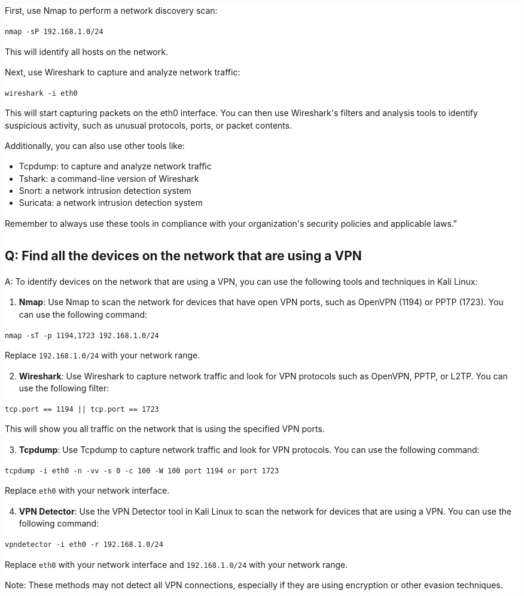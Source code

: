 First, use Nmap to perform a network discovery scan:
```
nmap -sP 192.168.1.0/24
```
This will identify all hosts on the network.

Next, use Wireshark to capture and analyze network traffic:
```
wireshark -i eth0
```
This will start capturing packets on the eth0 interface. You can then use Wireshark's filters and analysis tools to identify suspicious activity, such as unusual protocols, ports, or packet contents.

Additionally, you can also use other tools like:

* Tcpdump: to capture and analyze network traffic
* Tshark: a command-line version of Wireshark
* Snort: a network intrusion detection system
* Suricata: a network intrusion detection system

Remember to always use these tools in compliance with your organization's security policies and applicable laws."

## Q: Find all the devices on the network that are using a VPN
A: To identify devices on the network that are using a VPN, you can use the following tools and techniques in Kali Linux:

1. **Nmap**: Use Nmap to scan the network for devices that have open VPN ports, such as OpenVPN (1194) or PPTP (1723). You can use the following command:
```
nmap -sT -p 1194,1723 192.168.1.0/24
```
Replace `192.168.1.0/24` with your network range.

2. **Wireshark**: Use Wireshark to capture network traffic and look for VPN protocols such as OpenVPN, PPTP, or L2TP. You can use the following filter:
```
tcp.port == 1194 || tcp.port == 1723
```
This will show you all traffic on the network that is using the specified VPN ports.

3. **Tcpdump**: Use Tcpdump to capture network traffic and look for VPN protocols. You can use the following command:
```
tcpdump -i eth0 -n -vv -s 0 -c 100 -W 100 port 1194 or port 1723
```
Replace `eth0` with your network interface.

4. **VPN Detector**: Use the VPN Detector tool in Kali Linux to scan the network for devices that are using a VPN. You can use the following command:
```
vpndetector -i eth0 -r 192.168.1.0/24
```
Replace `eth0` with your network interface and `192.168.1.0/24` with your network range.

Note: These methods may not detect all VPN connections, especially if they are using encryption or other evasion techniques.
